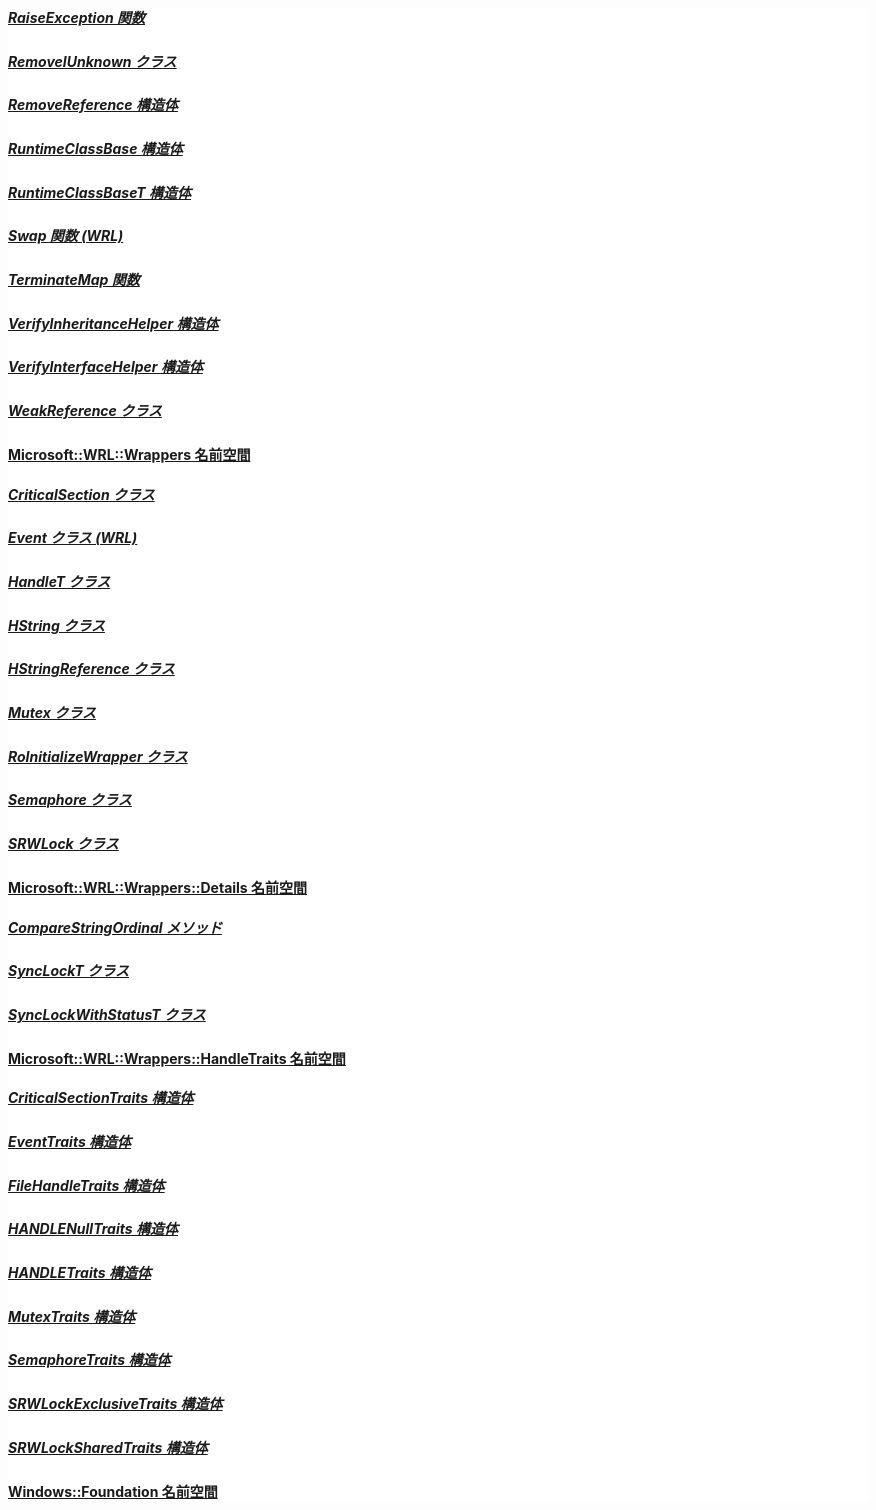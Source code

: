 ##### [RaiseException 関数](wrl/raiseexception-function.md)
##### [RemoveIUnknown クラス](wrl/removeiunknown-class.md)
##### [RemoveReference 構造体](wrl/removereference-structure.md)
##### [RuntimeClassBase 構造体](wrl/runtimeclassbase-structure.md)
##### [RuntimeClassBaseT 構造体](wrl/runtimeclassbaset-structure.md)
##### [Swap 関数 (WRL)](wrl/swap-function-wrl.md)
##### [TerminateMap 関数](wrl/terminatemap-function.md)
##### [VerifyInheritanceHelper 構造体](wrl/verifyinheritancehelper-structure.md)
##### [VerifyInterfaceHelper 構造体](wrl/verifyinterfacehelper-structure.md)
##### [WeakReference クラス](wrl/weakreference-class.md)
#### [Microsoft::WRL::Wrappers 名前空間](wrl/microsoft-wrl-wrappers-namespace.md)
##### [CriticalSection クラス](wrl/criticalsection-class.md)
##### [Event クラス (WRL)](wrl/event-class-wrl.md)
##### [HandleT クラス](wrl/handlet-class.md)
##### [HString クラス](wrl/hstring-class.md)
##### [HStringReference クラス](wrl/hstringreference-class.md)
##### [Mutex クラス](wrl/mutex-class.md)
##### [RoInitializeWrapper クラス](wrl/roinitializewrapper-class.md)
##### [Semaphore クラス](wrl/semaphore-class.md)
##### [SRWLock クラス](wrl/srwlock-class.md)
#### [Microsoft::WRL::Wrappers::Details 名前空間](wrl/microsoft-wrl-wrappers-details-namespace.md)
##### [CompareStringOrdinal メソッド](wrl/comparestringordinal-method.md)
##### [SyncLockT クラス](wrl/synclockt-class.md)
##### [SyncLockWithStatusT クラス](wrl/synclockwithstatust-class.md)
#### [Microsoft::WRL::Wrappers::HandleTraits 名前空間](wrl/microsoft-wrl-wrappers-handletraits-namespace.md)
##### [CriticalSectionTraits 構造体](wrl/criticalsectiontraits-structure.md)
##### [EventTraits 構造体](wrl/eventtraits-structure.md)
##### [FileHandleTraits 構造体](wrl/filehandletraits-structure.md)
##### [HANDLENullTraits 構造体](wrl/handlenulltraits-structure.md)
##### [HANDLETraits 構造体](wrl/handletraits-structure.md)
##### [MutexTraits 構造体](wrl/mutextraits-structure.md)
##### [SemaphoreTraits 構造体](wrl/semaphoretraits-structure.md)
##### [SRWLockExclusiveTraits 構造体](wrl/srwlockexclusivetraits-structure.md)
##### [SRWLockSharedTraits 構造体](wrl/srwlocksharedtraits-structure.md)
#### [Windows::Foundation 名前空間](wrl/windows-foundation-namespace.md)